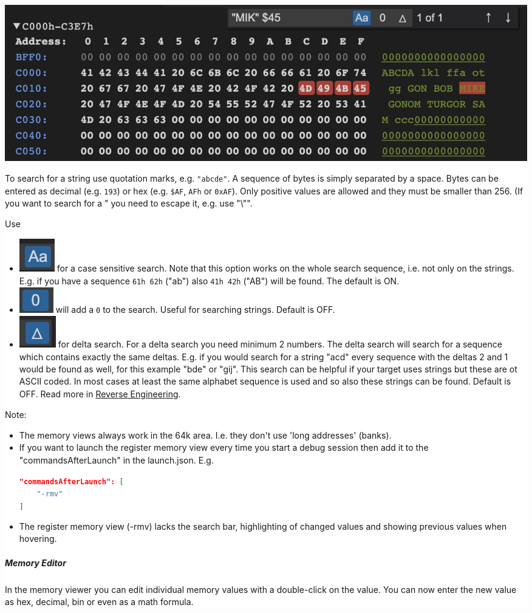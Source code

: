 ![](images/memoryviewer_search1.jpg)

To search for a string use quotation marks, e.g. ```"abcde"```. A sequence of bytes is simply separated by a space. Bytes can be entered as decimal (e.g. ```193```) or hex (e.g. ```$AF```, ```AFh``` or ```0xAF```). Only positive values are allowed and they must be smaller than 256. (If you want to search for a " you need to escape it, e.g. use "\\"".

Use
- ![](images/memoryviewer_search_option_case.jpg) for a case sensitive search. Note that this option works on the whole search sequence, i.e. not only on the strings. E.g. if you have a sequence  ```61h 62h``` ("ab") also ```41h 42h``` ("AB") will be found. The default is ON.
- ![](images/memoryviewer_search_option_zero.jpg) will add a ```0``` to the search. Useful for searching strings. Default is OFF.
- ![](images/memoryviewer_search_option_delta.jpg) for delta search. For a delta search you need minimum 2 numbers. The delta search will search for a sequence which contains exactly the same deltas. E.g. if you would search for a string "acd" every sequence with the deltas 2 and 1 would be found as well, for this example "bde" or "gij". This search can be helpful if your target uses strings but these are ot ASCII coded. In most cases at least the same alphabet sequence is used and so also these strings can be found. Default is OFF. Read more in [Reverse Engineering](ReverseEngineeringUsage.md#delta-search).


Note:
- The memory views always work in the 64k area. I.e. they don't use 'long addresses' (banks).
- If you want to launch the register memory view every time you start a debug session then add it to the "commandsAfterLaunch" in the launch.json. E.g.
    ~~~json
    "commandsAfterLaunch": [
        "-rmv"
    ]
    ~~~
- The register memory view (-rmv) lacks the search bar, highlighting of changed values and showing previous values when hovering.



##### Memory Editor

In the memory viewer you can edit individual memory values with a double-click on the value.
You can now enter the new value as hex, decimal, bin or even as a math formula.
